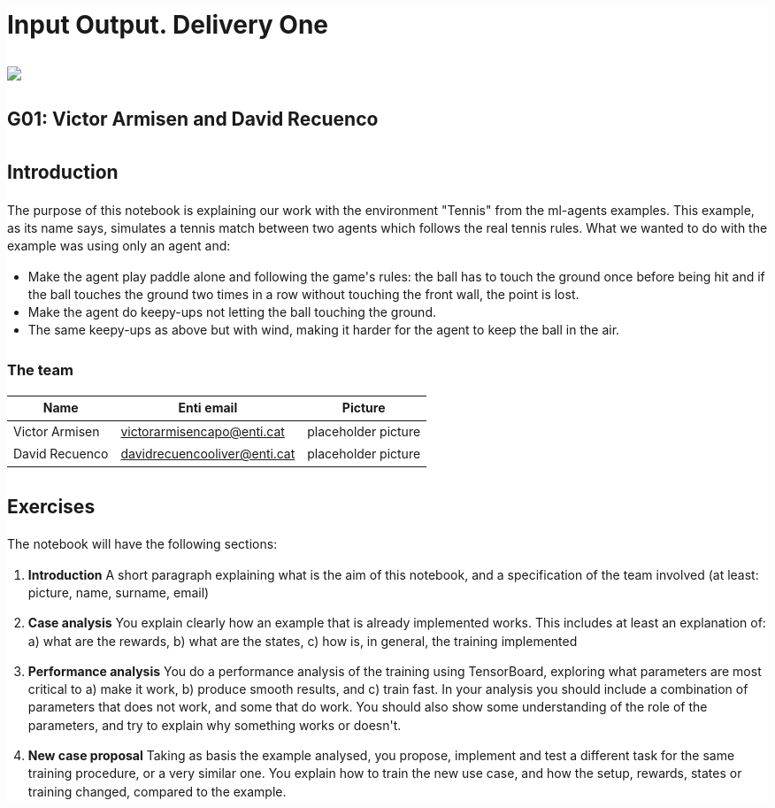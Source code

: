 # Input Output. Delivery One

<img src="../docs/images/image-banner.png" align="middle" width="3000"/>

## G01: Victor Armisen and David Recuenco

## **Introduction**
The purpose of this notebook is explaining our work with the environment "Tennis" from the ml-agents examples.
This example, as its name says, simulates a tennis match between two agents which follows the real tennis rules.
What we wanted to do with the example was using only an agent and:
* Make the agent play paddle alone and following the game's rules: the ball has to touch the ground once before being hit and if the ball touches the ground two times in a row without touching the front wall, the point is lost.
* Make the agent do keepy-ups not letting the ball touching the ground. 
* The same keepy-ups as above but with wind, making it harder for the agent to keep the ball in the air.

### The team
Name | Enti email | Picture
--- | --- | ---
Victor Armisen | victorarmisencapo@enti.cat | placeholder picture
David Recuenco | davidrecuencooliver@enti.cat | placeholder picture


## Exercises 

The notebook will have the following sections:
1. **Introduction**
A short paragraph explaining what is the aim of this notebook, and a specification of the team involved (at least: picture, name, surname, email)

2. **Case analysis** 
You explain clearly how an example that is already implemented works. This includes at least an explanation of:
 a) what are the rewards, 
 b) what are the states, 
 c) how is, in general, the training implemented 

3. **Performance analysis** 
You do a performance analysis of the training using TensorBoard, exploring what parameters are most critical to a) make it work, b) produce smooth results, and c) train fast. In your analysis you should include a combination of parameters that does not work, and some that do work. You should also show some understanding of the role of the parameters, and try to explain why something works or doesn't.

4. **New case proposal** 
Taking as basis the example analysed, you propose, implement and test a different task for the same training procedure, or a very similar one. You explain how to train the new use case, and how the setup, rewards, states or training changed, compared to the example. 
